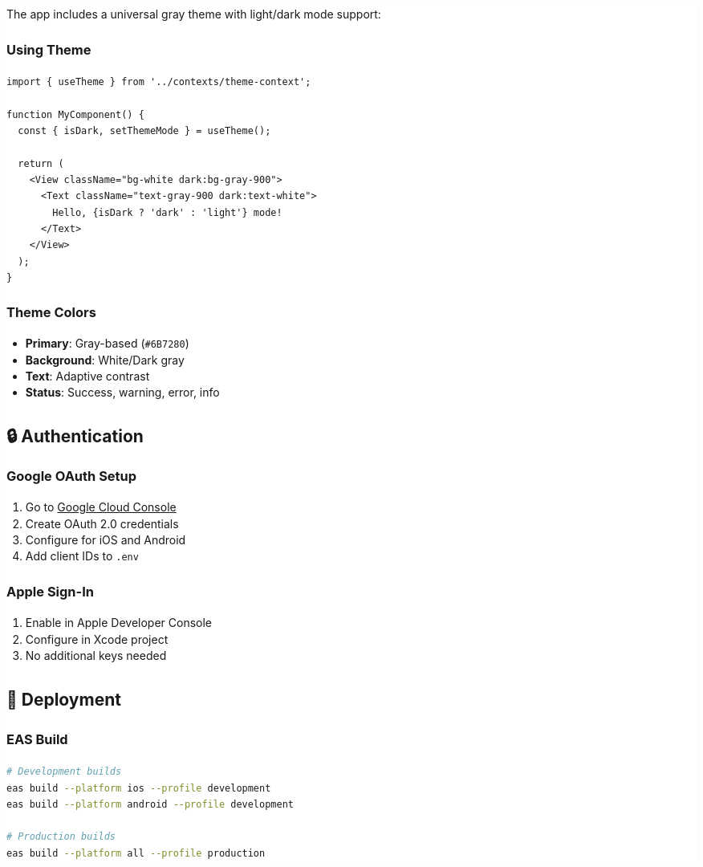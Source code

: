 The app includes a universal gray theme with light/dark mode support:

### Using Theme
```tsx
import { useTheme } from '../contexts/theme-context';

function MyComponent() {
  const { isDark, setThemeMode } = useTheme();
  
  return (
    <View className="bg-white dark:bg-gray-900">
      <Text className="text-gray-900 dark:text-white">
        Hello, {isDark ? 'dark' : 'light'} mode!
      </Text>
    </View>
  );
}
```

### Theme Colors
- **Primary**: Gray-based (`#6B7280`)
- **Background**: White/Dark gray
- **Text**: Adaptive contrast
- **Status**: Success, warning, error, info

## 🔒 Authentication

### Google OAuth Setup
1. Go to [Google Cloud Console](https://console.cloud.google.com)
2. Create OAuth 2.0 credentials
3. Configure for iOS and Android
4. Add client IDs to `.env`

### Apple Sign-In
1. Enable in Apple Developer Console
2. Configure in Xcode project
3. No additional keys needed

## 🚀 Deployment

### EAS Build
```bash
# Development builds
eas build --platform ios --profile development
eas build --platform android --profile development

# Production builds
eas build --platform all --profile production
```

